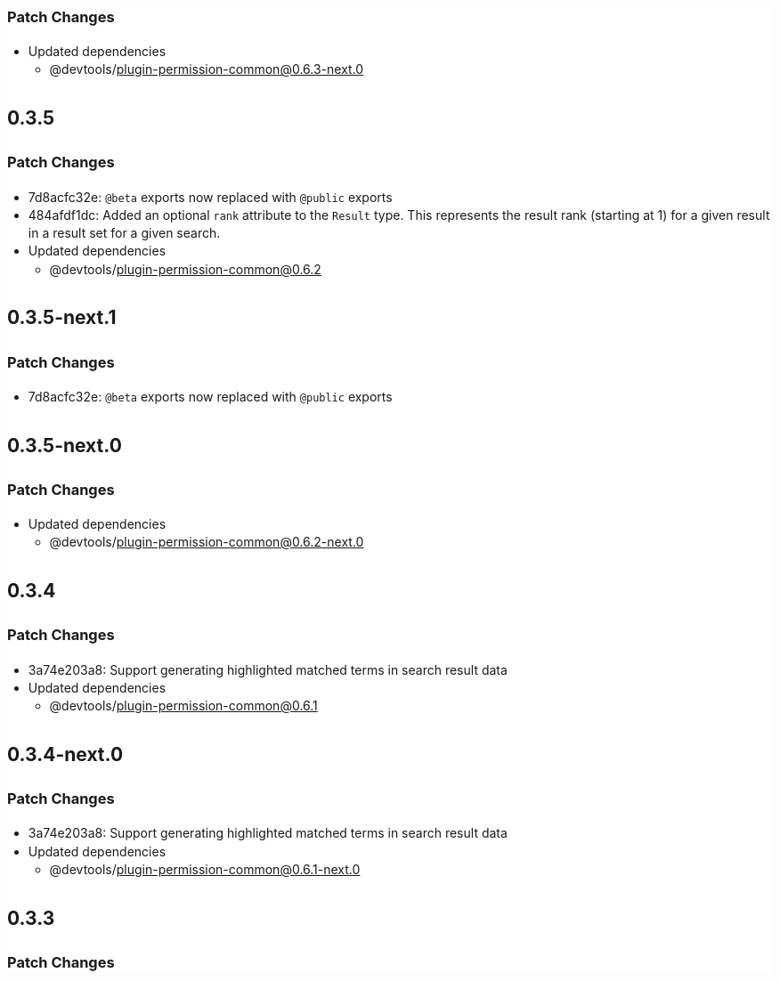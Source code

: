 ### Patch Changes

- Updated dependencies
  - @devtools/plugin-permission-common@0.6.3-next.0

## 0.3.5

### Patch Changes

- 7d8acfc32e: `@beta` exports now replaced with `@public` exports
- 484afdf1dc: Added an optional `rank` attribute to the `Result` type. This represents the result rank (starting at 1) for a given result in a result set for a given search.
- Updated dependencies
  - @devtools/plugin-permission-common@0.6.2

## 0.3.5-next.1

### Patch Changes

- 7d8acfc32e: `@beta` exports now replaced with `@public` exports

## 0.3.5-next.0

### Patch Changes

- Updated dependencies
  - @devtools/plugin-permission-common@0.6.2-next.0

## 0.3.4

### Patch Changes

- 3a74e203a8: Support generating highlighted matched terms in search result data
- Updated dependencies
  - @devtools/plugin-permission-common@0.6.1

## 0.3.4-next.0

### Patch Changes

- 3a74e203a8: Support generating highlighted matched terms in search result data
- Updated dependencies
  - @devtools/plugin-permission-common@0.6.1-next.0

## 0.3.3

### Patch Changes
